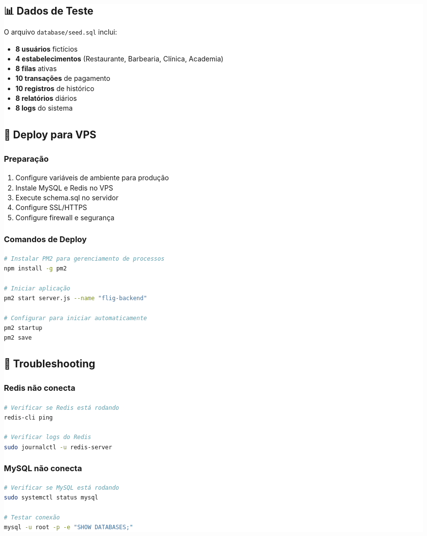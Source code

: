 ## 📊 Dados de Teste

O arquivo `database/seed.sql` inclui:

- **8 usuários** fictícios
- **4 estabelecimentos** (Restaurante, Barbearia, Clínica, Academia)
- **8 filas** ativas
- **10 transações** de pagamento
- **10 registros** de histórico
- **8 relatórios** diários
- **8 logs** do sistema

## 🚀 Deploy para VPS

### Preparação
1. Configure variáveis de ambiente para produção
2. Instale MySQL e Redis no VPS
3. Execute schema.sql no servidor
4. Configure SSL/HTTPS
5. Configure firewall e segurança

### Comandos de Deploy
```bash
# Instalar PM2 para gerenciamento de processos
npm install -g pm2

# Iniciar aplicação
pm2 start server.js --name "flig-backend"

# Configurar para iniciar automaticamente
pm2 startup
pm2 save
```

## 🐛 Troubleshooting

### Redis não conecta
```bash
# Verificar se Redis está rodando
redis-cli ping

# Verificar logs do Redis
sudo journalctl -u redis-server
```

### MySQL não conecta
```bash
# Verificar se MySQL está rodando
sudo systemctl status mysql

# Testar conexão
mysql -u root -p -e "SHOW DATABASES;"
```
